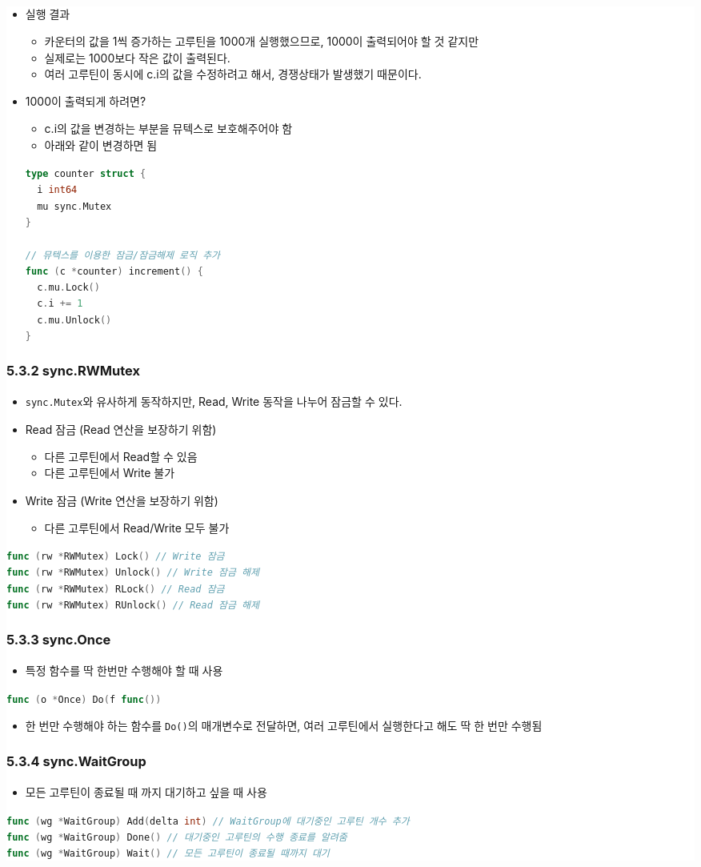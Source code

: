   - 실행 결과
    - 카운터의 값을 1씩 증가하는 고루틴을 1000개 실행했으므로, 1000이 출력되어야 할 것 같지만
    - 실제로는 1000보다 작은 값이 출력된다.
    - 여러 고루틴이 동시에 c.i의 값을 수정하려고 해서, 경쟁상태가 발생했기 때문이다.
  - 1000이 출력되게 하려면?

    - c.i의 값을 변경하는 부분을 뮤텍스로 보호해주어야 함
    - 아래와 같이 변경하면 됨

    ```go
    type counter struct {
      i int64
      mu sync.Mutex
    }

    // 뮤텍스를 이용한 잠금/잠금해제 로직 추가
    func (c *counter) increment() {
      c.mu.Lock()
      c.i += 1
      c.mu.Unlock()
    }
    ```

### 5.3.2 sync.RWMutex

- `sync.Mutex`와 유사하게 동작하지만, Read, Write 동작을 나누어 잠금할 수 있다.

- Read 잠금 (Read 연산을 보장하기 위함)
  - 다른 고루틴에서 Read할 수 있음
  - 다른 고루틴에서 Write 불가
- Write 잠금 (Write 연산을 보장하기 위함)
  - 다른 고루틴에서 Read/Write 모두 불가

```go
func (rw *RWMutex) Lock() // Write 잠금
func (rw *RWMutex) Unlock() // Write 잠금 해제
func (rw *RWMutex) RLock() // Read 잠금
func (rw *RWMutex) RUnlock() // Read 잠금 해제
```

### 5.3.3 sync.Once

- 특정 함수를 딱 한번만 수행해야 할 때 사용

```go
func (o *Once) Do(f func())
```

- 한 번만 수행해야 하는 함수를 `Do()`의 매개변수로 전달하면, 여러 고루틴에서 실행한다고 해도 딱 한 번만 수행됨

### 5.3.4 sync.WaitGroup

- 모든 고루틴이 종료될 때 까지 대기하고 싶을 때 사용

```go
func (wg *WaitGroup) Add(delta int) // WaitGroup에 대기중인 고루틴 개수 추가
func (wg *WaitGroup) Done() // 대기중인 고루틴의 수행 종료를 알려줌
func (wg *WaitGroup) Wait() // 모든 고루틴이 종료될 때까지 대기
```
